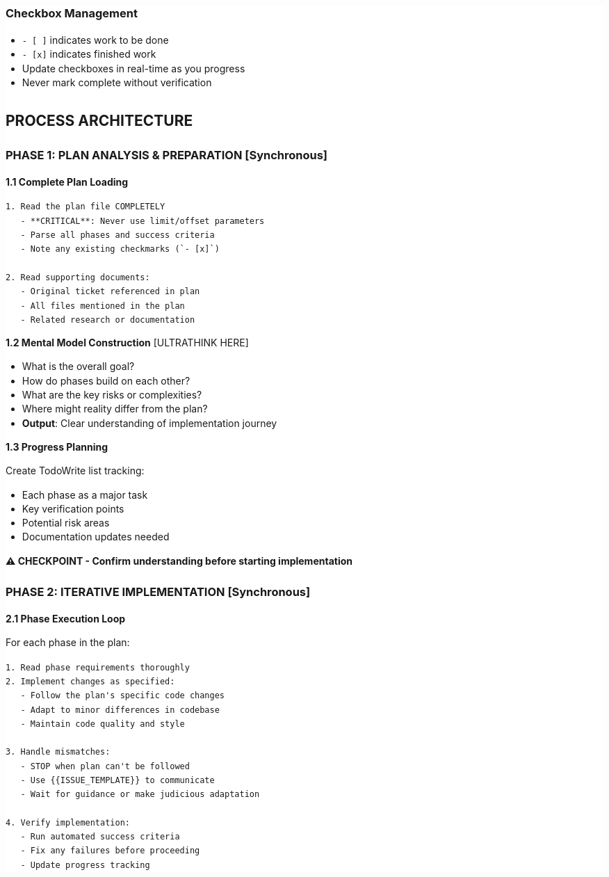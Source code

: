 ### Checkbox Management

- `- [ ]` indicates work to be done
- `- [x]` indicates finished work
- Update checkboxes in real-time as you progress
- Never mark complete without verification

## PROCESS ARCHITECTURE

### PHASE 1: PLAN ANALYSIS & PREPARATION [Synchronous]

**1.1 Complete Plan Loading**

```sequence
1. Read the plan file COMPLETELY
   - **CRITICAL**: Never use limit/offset parameters
   - Parse all phases and success criteria
   - Note any existing checkmarks (`- [x]`)
   
2. Read supporting documents:
   - Original ticket referenced in plan
   - All files mentioned in the plan
   - Related research or documentation
```

**1.2 Mental Model Construction** [ULTRATHINK HERE]

- What is the overall goal?
- How do phases build on each other?
- What are the key risks or complexities?
- Where might reality differ from the plan?
- **Output**: Clear understanding of implementation journey

**1.3 Progress Planning**

Create TodoWrite list tracking:
- Each phase as a major task
- Key verification points
- Potential risk areas
- Documentation updates needed

**⚠️ CHECKPOINT - Confirm understanding before starting implementation**

### PHASE 2: ITERATIVE IMPLEMENTATION [Synchronous]

**2.1 Phase Execution Loop**

For each phase in the plan:

```sequence
1. Read phase requirements thoroughly
2. Implement changes as specified:
   - Follow the plan's specific code changes
   - Adapt to minor differences in codebase
   - Maintain code quality and style
   
3. Handle mismatches:
   - STOP when plan can't be followed
   - Use {{ISSUE_TEMPLATE}} to communicate
   - Wait for guidance or make judicious adaptation
   
4. Verify implementation:
   - Run automated success criteria
   - Fix any failures before proceeding
   - Update progress tracking
```
